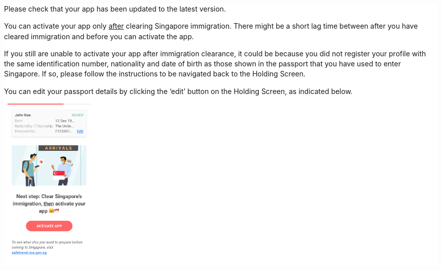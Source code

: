 Please check that your app has been updated to the latest version.

You can activate your app only <u>after</u> clearing Singapore immigration. There might be a short lag time between after you have cleared immigration and before you can activate the app.
 
If you still are unable to activate your app after immigration clearance, it could be because you did not register your profile with the same identification number, nationality and date of birth as those shown in the passport that you have used to enter Singapore. If so, please follow the instructions to be navigated back to the Holding Screen.

You can edit your passport details by clicking the ‘edit’ button on the Holding Screen, as indicated below.

<img src="/images/TraceTogether Holding Screen_VTL.png" style="width:179px; height:318px;">
 